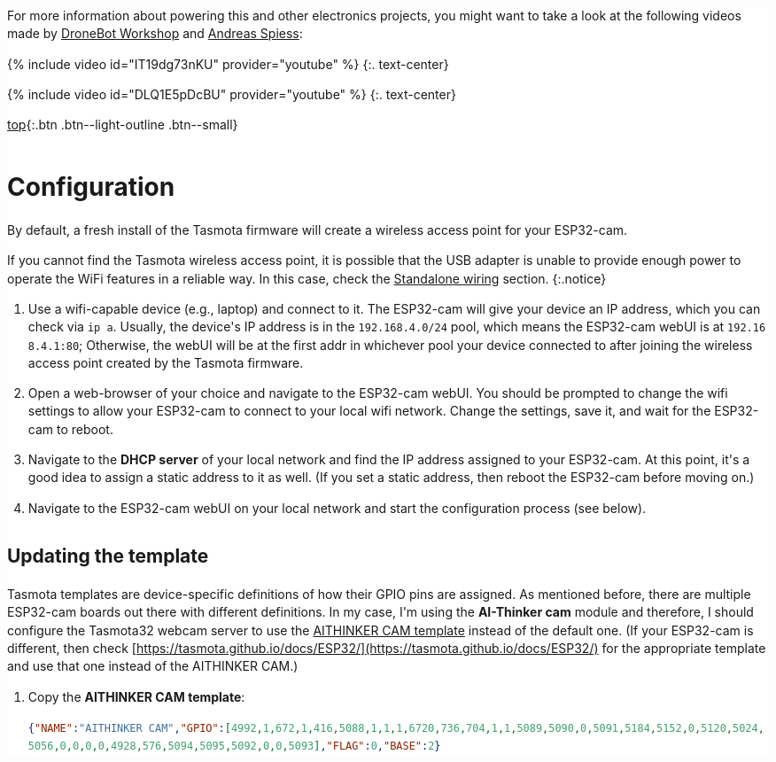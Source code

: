 For more information about powering this and other electronics projects, you might want to take a look at the following videos made by [DroneBot Workshop](https://www.youtube.com/channel/UCzml9bXoEM0itbcE96CB03w) and [Andreas Spiess](https://www.youtube.com/channel/UCu7_D0o48KbfhpEohoP7YSQ):

{% include video id="IT19dg73nKU" provider="youtube" %}
{:. text-center}

{% include video id="DLQ1E5pDcBU" provider="youtube" %}
{:. text-center}

[top](#){:.btn .btn--light-outline .btn--small}


# Configuration
By default, a fresh install of the Tasmota firmware will create a wireless access point for your ESP32-cam.

If you cannot find the Tasmota wireless access point, it is possible that the USB adapter is unable to provide enough power to operate the WiFi features in a reliable way.  In this case, check the [Standalone wiring](#standalone-wiring) section.
{:.notice}

1. Use a wifi-capable device (e.g., laptop) and connect to it. The ESP32-cam will give your device an IP address, which you can check via `ip a`. Usually, the device's IP address is in the `192.168.4.0/24` pool, which means the ESP32-cam webUI is at `192.168.4.1:80`; Otherwise, the webUI will be at the first addr in whichever pool your device connected to after joining the wireless access point created by the Tasmota firmware.

2. Open a web-browser of your choice and navigate to the ESP32-cam webUI. You should be prompted to change the wifi settings to allow your ESP32-cam to connect to your local wifi network.  Change the settings, save it, and wait for the ESP32-cam to reboot.

3. Navigate to the **DHCP server** of your local network and find the IP address assigned to your ESP32-cam.  At this point, it's a good idea to assign a static address to it as well.  (If you set a static address, then reboot the ESP32-cam before moving on.)

4. Navigate to the ESP32-cam webUI on your local network and start the configuration process (see below).

## Updating the template
Tasmota templates are device-specific definitions of how their GPIO pins are assigned. As mentioned before, there are multiple ESP32-cam boards out there with different definitions.  In my case, I'm using the **AI-Thinker cam** module and therefore, I should configure the Tasmota32 webcam server to use the [AITHINKER CAM template](https://tasmota.github.io/docs/ESP32/#aithinker-cam) instead of the default one.  (If your ESP32-cam is different, then check [https://tasmota.github.io/docs/ESP32/](https://tasmota.github.io/docs/ESP32/) for the appropriate template and use that one instead of the AITHINKER CAM.)

1. Copy the **AITHINKER CAM template**:

   ```json
   {"NAME":"AITHINKER CAM","GPIO":[4992,1,672,1,416,5088,1,1,1,6720,736,704,1,1,5089,5090,0,5091,5184,5152,0,5120,5024,5056,0,0,0,0,4928,576,5094,5095,5092,0,0,5093],"FLAG":0,"BASE":2}
   ```
